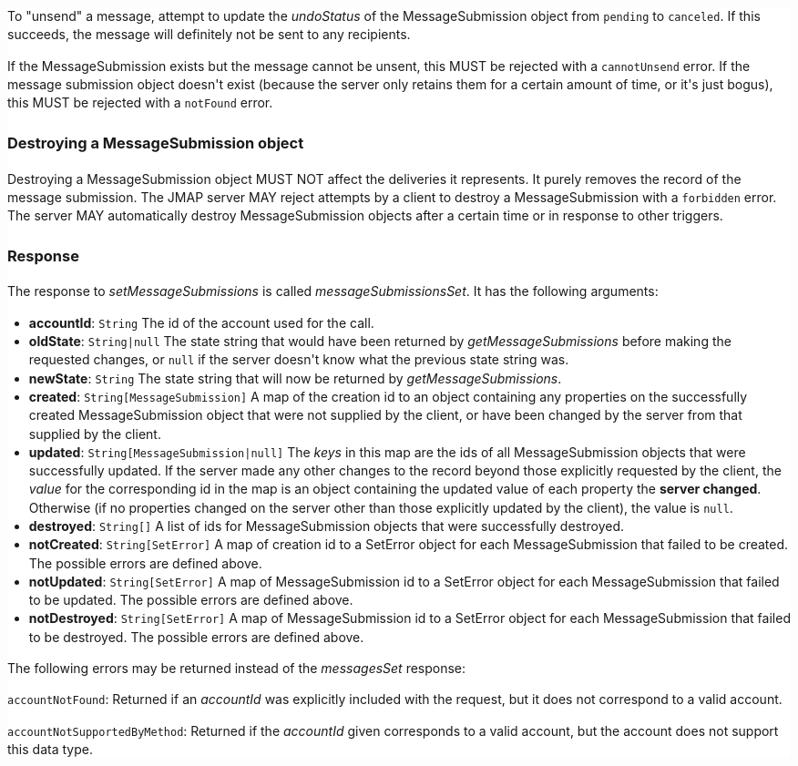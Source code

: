 To "unsend" a message, attempt to update the *undoStatus* of the MessageSubmission object from `pending` to `canceled`. If this succeeds, the message will definitely not be sent to any recipients.

If the MessageSubmission exists but the message cannot be unsent, this MUST be rejected with a `cannotUnsend` error. If the message submission object doesn't exist (because the server only retains them for a certain amount of time, or it's just bogus), this MUST be rejected with a `notFound` error.

### Destroying a MessageSubmission object

Destroying a MessageSubmission object MUST NOT affect the deliveries it represents. It purely removes the record of the message submission. The JMAP server MAY reject attempts by a client to destroy a MessageSubmission with a `forbidden` error. The server MAY automatically destroy MessageSubmission objects after a certain time or in response to other triggers.

### Response

The response to *setMessageSubmissions* is called *messageSubmissionsSet*. It has the following arguments:

- **accountId**: `String`
  The id of the account used for the call.
- **oldState**: `String|null`
  The state string that would have been returned by *getMessageSubmissions* before making the requested changes, or `null` if the server doesn't know what the previous state string was.
- **newState**: `String`
  The state string that will now be returned by *getMessageSubmissions*.
- **created**: `String[MessageSubmission]`
  A map of the creation id to an object containing any properties on the successfully created MessageSubmission object that were not supplied by the client, or have been changed by the server from that supplied by the client.
- **updated**: `String[MessageSubmission|null]`
  The *keys* in this map are the ids of all MessageSubmission objects that were successfully updated. If the server made any other changes to the record beyond those explicitly requested by the client, the *value* for the corresponding id in the map is an object containing the updated value of each property the **server changed**. Otherwise (if no properties changed on the server other than those explicitly updated by the client), the value is `null`.
- **destroyed**: `String[]`
  A list of ids for MessageSubmission objects that were successfully destroyed.
- **notCreated**: `String[SetError]`
  A map of creation id to a SetError object for each MessageSubmission that failed to be created. The possible errors are defined above.
- **notUpdated**: `String[SetError]`
  A map of MessageSubmission id to a SetError object for each MessageSubmission that failed to be updated. The possible errors are defined above.
- **notDestroyed**: `String[SetError]`
  A map of MessageSubmission id to a SetError object for each MessageSubmission that failed to be destroyed. The possible errors are defined above.

The following errors may be returned instead of the *messagesSet* response:

`accountNotFound`: Returned if an *accountId* was explicitly included with the request, but it does not correspond to a valid account.

`accountNotSupportedByMethod`: Returned if the *accountId* given corresponds to a valid account, but the account does not support this data type.
